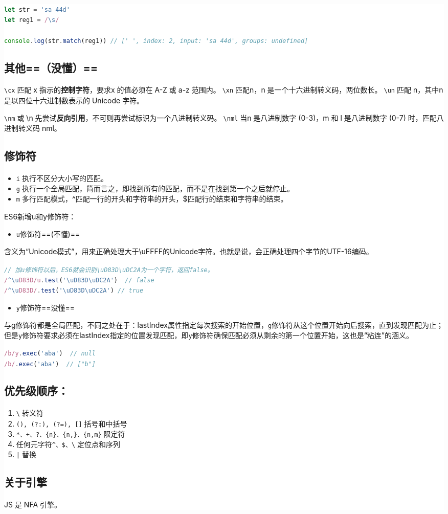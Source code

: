 ```js
let str = 'sa 44d'
let reg1 = /\s/

console.log(str.match(reg1)) // [' ', index: 2, input: 'sa 44d', groups: undefined]
```

## 其他==（没懂）==

`\cx` 匹配 x 指示的**控制字符**，要求x 的值必须在 A-Z 或 a-z 范围内。
`\xn` 匹配n，n 是一个十六进制转义码，两位数长。
`\un` 匹配 n，其中n 是以四位十六进制数表示的 Unicode 字符。

`\nm` 或 \n 先尝试**反向引用**，不可则再尝试标识为一个八进制转义码。
`\nml` 当n 是八进制数字 (0-3)，m 和 l 是八进制数字 (0-7) 时，匹配八进制转义码 nml。

## 修饰符

- `i` 执行不区分大小写的匹配。
- `g` 执行一个全局匹配，简而言之，即找到所有的匹配，而不是在找到第一个之后就停止。
- `m` 多行匹配模式，^匹配一行的开头和字符串的开头，$匹配行的结束和字符串的结束。

ES6新增u和y修饰符：

- `u`修饰符==(不懂)==

含义为“Unicode模式”，用来正确处理大于\uFFFF的Unicode字符。也就是说，会正确处理四个字节的UTF-16编码。

```js
// 加u修饰符以后，ES6就会识别\uD83D\uDC2A为一个字符，返回false。
/^\uD83D/u.test('\uD83D\uDC2A')  // false
/^\uD83D/.test('\uD83D\uDC2A') // true
```

- `y`修饰符==没懂==

与g修饰符都是全局匹配，不同之处在于：lastIndex属性指定每次搜索的开始位置，`g`修饰符从这个位置开始向后搜索，直到发现匹配为止；但是`y`修饰符要求必须在lastIndex指定的位置发现匹配，即`y`修饰符确保匹配必须从剩余的第一个位置开始，这也是“粘连”的涵义。

```js
/b/y.exec('aba')  // null 
/b/.exec('aba')  // ["b"]
```

## 优先级顺序：

1. `\` 转义符
2. `(), (?:), (?=), []` 括号和中括号
3. `*、+、?、{n}、{n,}、{n,m}` 限定符
4. 任何元字符`^、$、\` 定位点和序列
5. `|` 替换

## 关于引擎

JS 是 NFA 引擎。
